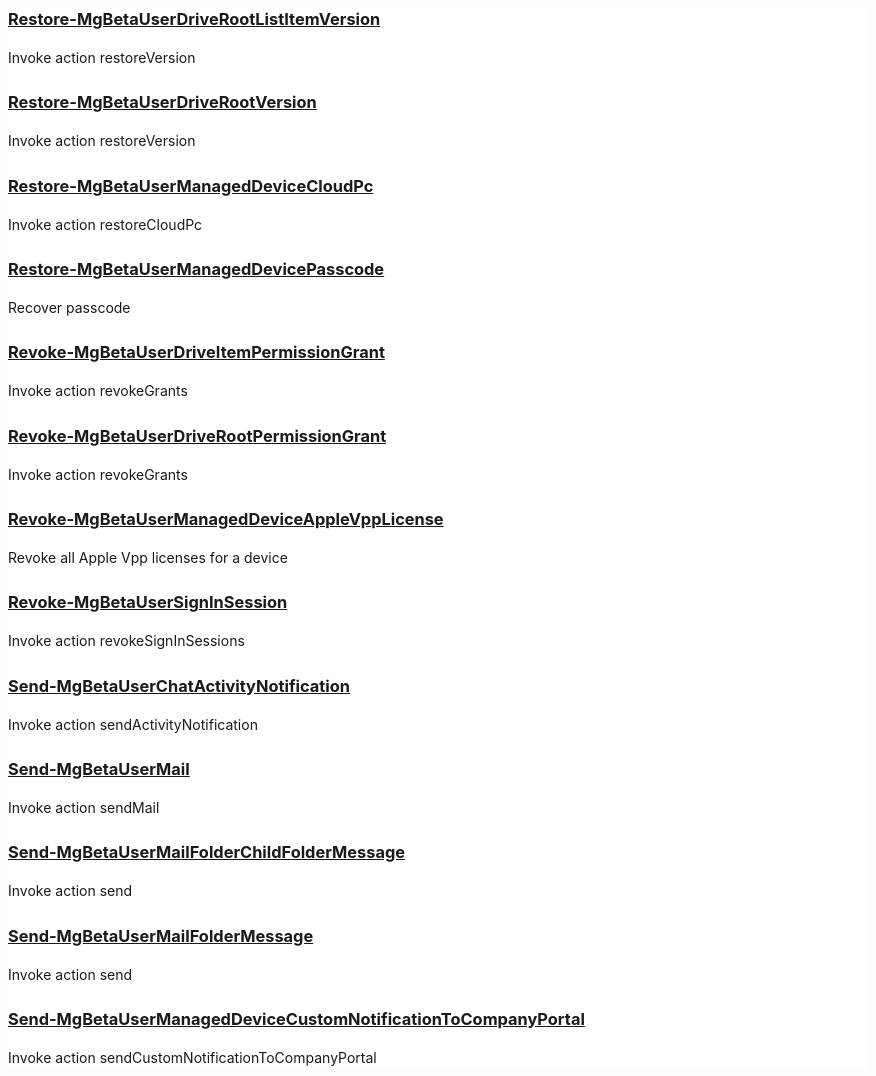 ### [Restore-MgBetaUserDriveRootListItemVersion](Restore-MgBetaUserDriveRootListItemVersion.md)
Invoke action restoreVersion

### [Restore-MgBetaUserDriveRootVersion](Restore-MgBetaUserDriveRootVersion.md)
Invoke action restoreVersion

### [Restore-MgBetaUserManagedDeviceCloudPc](Restore-MgBetaUserManagedDeviceCloudPc.md)
Invoke action restoreCloudPc

### [Restore-MgBetaUserManagedDevicePasscode](Restore-MgBetaUserManagedDevicePasscode.md)
Recover passcode

### [Revoke-MgBetaUserDriveItemPermissionGrant](Revoke-MgBetaUserDriveItemPermissionGrant.md)
Invoke action revokeGrants

### [Revoke-MgBetaUserDriveRootPermissionGrant](Revoke-MgBetaUserDriveRootPermissionGrant.md)
Invoke action revokeGrants

### [Revoke-MgBetaUserManagedDeviceAppleVppLicense](Revoke-MgBetaUserManagedDeviceAppleVppLicense.md)
Revoke all Apple Vpp licenses for a device

### [Revoke-MgBetaUserSignInSession](Revoke-MgBetaUserSignInSession.md)
Invoke action revokeSignInSessions

### [Send-MgBetaUserChatActivityNotification](Send-MgBetaUserChatActivityNotification.md)
Invoke action sendActivityNotification

### [Send-MgBetaUserMail](Send-MgBetaUserMail.md)
Invoke action sendMail

### [Send-MgBetaUserMailFolderChildFolderMessage](Send-MgBetaUserMailFolderChildFolderMessage.md)
Invoke action send

### [Send-MgBetaUserMailFolderMessage](Send-MgBetaUserMailFolderMessage.md)
Invoke action send

### [Send-MgBetaUserManagedDeviceCustomNotificationToCompanyPortal](Send-MgBetaUserManagedDeviceCustomNotificationToCompanyPortal.md)
Invoke action sendCustomNotificationToCompanyPortal
